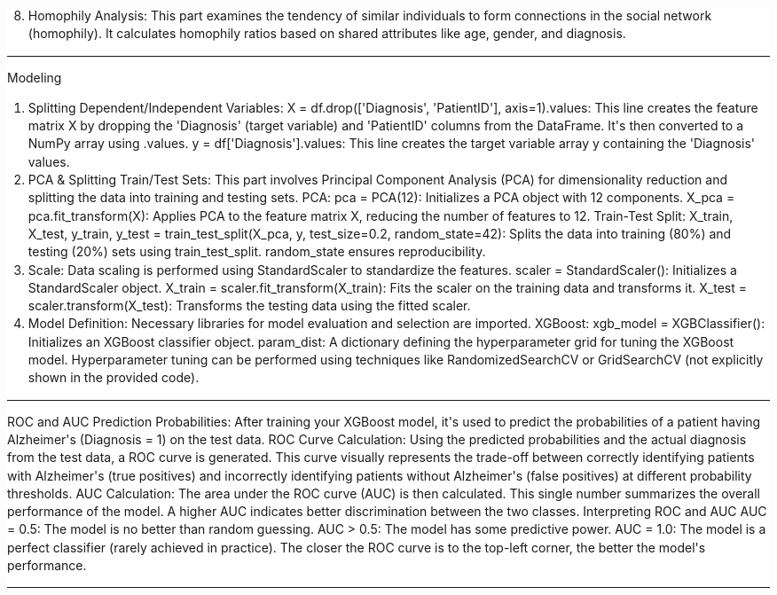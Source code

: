 8. Homophily Analysis:
This part examines the tendency of similar individuals to form connections in the social network (homophily).
It calculates homophily ratios based on shared attributes like age, gender, and diagnosis.
__________________________________________________________

Modeling
1. Splitting Dependent/Independent Variables:
X = df.drop(['Diagnosis', 'PatientID'], axis=1).values: This line creates the feature matrix X by dropping the 'Diagnosis' (target variable) and 'PatientID' columns from the DataFrame. It's then converted to a NumPy array using .values.
y = df['Diagnosis'].values: This line creates the target variable array y containing the 'Diagnosis' values.
2. PCA & Splitting Train/Test Sets:
This part involves Principal Component Analysis (PCA) for dimensionality reduction and splitting the data into training and testing sets.
PCA:
pca = PCA(12): Initializes a PCA object with 12 components.
X_pca = pca.fit_transform(X): Applies PCA to the feature matrix X, reducing the number of features to 12.
Train-Test Split:
X_train, X_test, y_train, y_test = train_test_split(X_pca, y, test_size=0.2, random_state=42): Splits the data into training (80%) and testing (20%) sets using train_test_split. random_state ensures reproducibility.
3. Scale:
Data scaling is performed using StandardScaler to standardize the features.
scaler = StandardScaler(): Initializes a StandardScaler object.
X_train = scaler.fit_transform(X_train): Fits the scaler on the training data and transforms it.
X_test = scaler.transform(X_test): Transforms the testing data using the fitted scaler.
4. Model Definition:
Necessary libraries for model evaluation and selection are imported.
XGBoost:
xgb_model = XGBClassifier(): Initializes an XGBoost classifier object.
param_dist: A dictionary defining the hyperparameter grid for tuning the XGBoost model.
Hyperparameter tuning can be performed using techniques like RandomizedSearchCV or GridSearchCV (not explicitly shown in the provided code). 
__________________________________________________________

ROC and AUC
Prediction Probabilities: After training your XGBoost model, it's used to predict the probabilities of a patient having Alzheimer's (Diagnosis = 1) on the test data.
ROC Curve Calculation: Using the predicted probabilities and the actual diagnosis from the test data, a ROC curve is generated. This curve visually represents the trade-off between correctly identifying patients with Alzheimer's (true positives) and incorrectly identifying patients without Alzheimer's (false positives) at different probability thresholds.
AUC Calculation: The area under the ROC curve (AUC) is then calculated. This single number summarizes the overall performance of the model. A higher AUC indicates better discrimination between the two classes.
Interpreting ROC and AUC
AUC = 0.5: The model is no better than random guessing.
AUC > 0.5: The model has some predictive power.
AUC = 1.0: The model is a perfect classifier (rarely achieved in practice).
The closer the ROC curve is to the top-left corner, the better the model's performance.
__________________________________________________________
